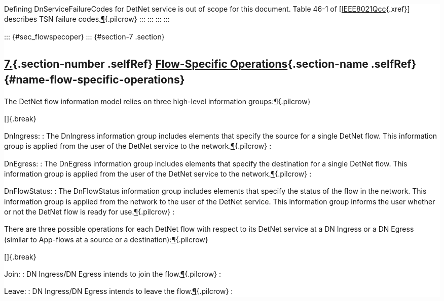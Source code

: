 Defining DnServiceFailureCodes for DetNet service is out of scope for
this document. Table 46-1 of \[[IEEE8021Qcc](#IEEE8021Qcc){.xref}\]
describes TSN failure codes.[¶](#section-6.7-4){.pilcrow}
:::
:::
:::
:::

::: {#sec_flowspecoper}
::: {#section-7 .section}
## [7.](#section-7){.section-number .selfRef} [Flow-Specific Operations](#name-flow-specific-operations){.section-name .selfRef} {#name-flow-specific-operations}

The DetNet flow information model relies on three high-level information
groups:[¶](#section-7-1){.pilcrow}

[]{.break}

DnIngress:
:   The DnIngress information group includes elements that specify the
    source for a single DetNet flow. This information group is applied
    from the user of the DetNet service to the
    network.[¶](#section-7-2.2){.pilcrow}
:   

DnEgress:
:   The DnEgress information group includes elements that specify the
    destination for a single DetNet flow. This information group is
    applied from the user of the DetNet service to the
    network.[¶](#section-7-2.4){.pilcrow}
:   

DnFlowStatus:
:   The DnFlowStatus information group includes elements that specify
    the status of the flow in the network. This information group is
    applied from the network to the user of the DetNet service. This
    information group informs the user whether or not the DetNet flow is
    ready for use.[¶](#section-7-2.6){.pilcrow}
:   

There are three possible operations for each DetNet flow with respect to
its DetNet service at a DN Ingress or a DN Egress (similar to App-flows
at a source or a destination):[¶](#section-7-3){.pilcrow}

[]{.break}

Join:
:   DN Ingress/DN Egress intends to join the
    flow.[¶](#section-7-4.2){.pilcrow}
:   

Leave:
:   DN Ingress/DN Egress intends to leave the
    flow.[¶](#section-7-4.4){.pilcrow}
:   
